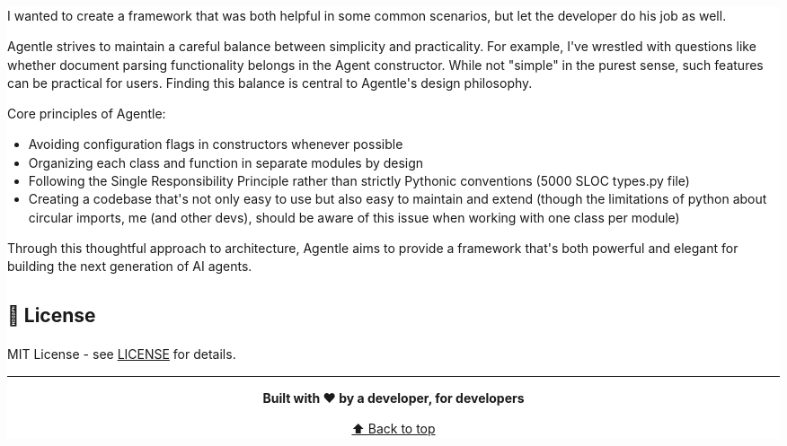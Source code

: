 I wanted to create a framework that was both helpful in some common scenarios, but let the developer do his job as well.

Agentle strives to maintain a careful balance between simplicity and practicality. For example, I've wrestled with questions like whether document parsing functionality belongs in the Agent constructor. While not "simple" in the purest sense, such features can be practical for users. Finding this balance is central to Agentle's design philosophy.

Core principles of Agentle:

* Avoiding configuration flags in constructors whenever possible
* Organizing each class and function in separate modules by design
* Following the Single Responsibility Principle rather than strictly Pythonic conventions (5000 SLOC types.py file)
* Creating a codebase that's not only easy to use but also easy to maintain and extend (though the limitations of python about circular imports, me (and other devs), should be aware of this issue when working with one class per module)

Through this thoughtful approach to architecture, Agentle aims to provide a framework that's both powerful and elegant for building the next generation of AI agents.

## 📜 License

MIT License - see [LICENSE](LICENSE) for details.

---

<div align="center">
  <p>
    <strong>Built with ❤️ by a developer, for developers</strong>
  </p>
  <p>
    <a href="#-agentle">⬆ Back to top</a>
  </p>
</div>

